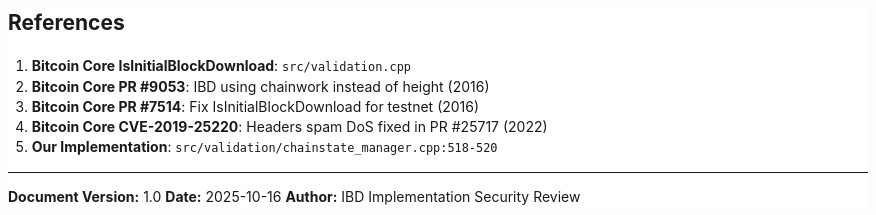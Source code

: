 ## References

1. **Bitcoin Core IsInitialBlockDownload**: `src/validation.cpp`
2. **Bitcoin Core PR #9053**: IBD using chainwork instead of height (2016)
3. **Bitcoin Core PR #7514**: Fix IsInitialBlockDownload for testnet (2016)
4. **Bitcoin Core CVE-2019-25220**: Headers spam DoS fixed in PR #25717 (2022)
5. **Our Implementation**: `src/validation/chainstate_manager.cpp:518-520`

---

**Document Version:** 1.0
**Date:** 2025-10-16
**Author:** IBD Implementation Security Review

